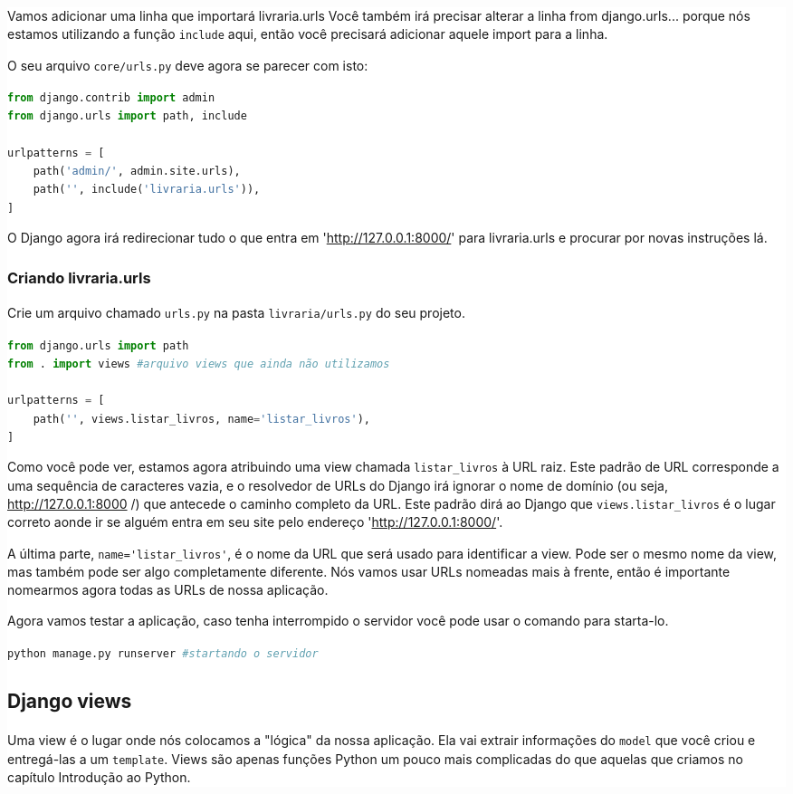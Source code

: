 Vamos adicionar uma linha que importará livraria.urls Você também irá precisar alterar a linha from django.urls... porque nós estamos utilizando a função `include` aqui, então você precisará adicionar aquele import para a linha.

O seu arquivo `core/urls.py` deve agora se parecer com isto:


```python
from django.contrib import admin
from django.urls import path, include

urlpatterns = [
    path('admin/', admin.site.urls),
    path('', include('livraria.urls')),
]
```

O Django agora irá redirecionar tudo o que entra em 'http://127.0.0.1:8000/' para livraria.urls e procurar por novas instruções lá.

### Criando livraria.urls

Crie um arquivo chamado `urls.py` na pasta `livraria/urls.py` do seu projeto.


```python
from django.urls import path
from . import views #arquivo views que ainda não utilizamos

urlpatterns = [
    path('', views.listar_livros, name='listar_livros'),
]
```

Como você pode ver, estamos agora atribuindo uma view chamada `listar_livros` à URL raiz. Este padrão de URL corresponde a uma sequência de caracteres vazia, e o resolvedor de URLs do Django irá ignorar o nome de domínio (ou seja, http://127.0.0.1:8000 /) que antecede o caminho completo da URL. Este padrão dirá ao Django que `views.listar_livros` é o lugar correto aonde ir se alguém entra em seu site pelo endereço 'http://127.0.0.1:8000/'.

A última parte, `name='listar_livros'`, é o nome da URL que será usado para identificar a view. Pode ser o mesmo nome da view, mas também pode ser algo completamente diferente. Nós vamos usar URLs nomeadas mais à frente, então é importante nomearmos agora todas as URLs de nossa aplicação.

Agora vamos testar a aplicação, caso tenha interrompido o servidor você pode usar o comando para starta-lo. 


```python
python manage.py runserver #startando o servidor
```

## Django views 

Uma view é o lugar onde nós colocamos a "lógica" da nossa aplicação. Ela vai extrair informações do `model` que você criou e entregá-las a um `template`. Views são apenas funções Python um pouco mais complicadas do que aquelas que criamos no capítulo Introdução ao Python.
